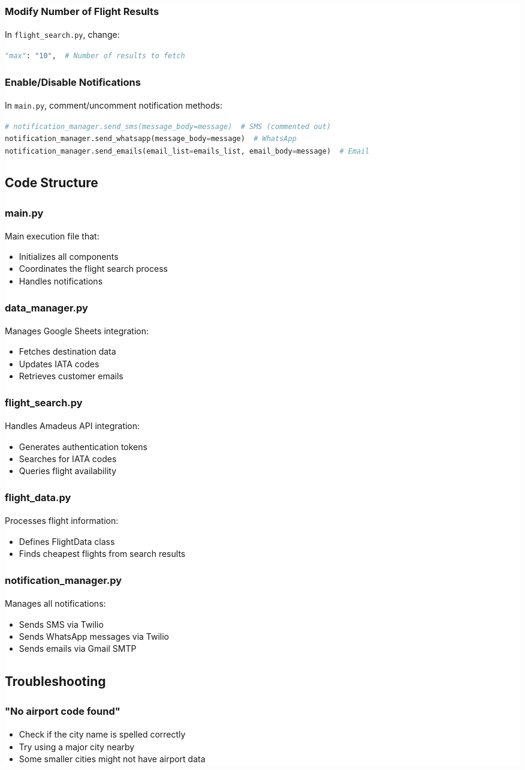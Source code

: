 ### Modify Number of Flight Results
In `flight_search.py`, change:
```python
"max": "10",  # Number of results to fetch
```

### Enable/Disable Notifications
In `main.py`, comment/uncomment notification methods:
```python
# notification_manager.send_sms(message_body=message)  # SMS (commented out)
notification_manager.send_whatsapp(message_body=message)  # WhatsApp
notification_manager.send_emails(email_list=emails_list, email_body=message)  # Email
```

## Code Structure

### main.py
Main execution file that:
- Initializes all components
- Coordinates the flight search process
- Handles notifications

### data_manager.py
Manages Google Sheets integration:
- Fetches destination data
- Updates IATA codes
- Retrieves customer emails

### flight_search.py
Handles Amadeus API integration:
- Generates authentication tokens
- Searches for IATA codes
- Queries flight availability

### flight_data.py
Processes flight information:
- Defines FlightData class
- Finds cheapest flights from search results

### notification_manager.py
Manages all notifications:
- Sends SMS via Twilio
- Sends WhatsApp messages via Twilio
- Sends emails via Gmail SMTP

## Troubleshooting

### "No airport code found"
- Check if the city name is spelled correctly
- Try using a major city nearby
- Some smaller cities might not have airport data
